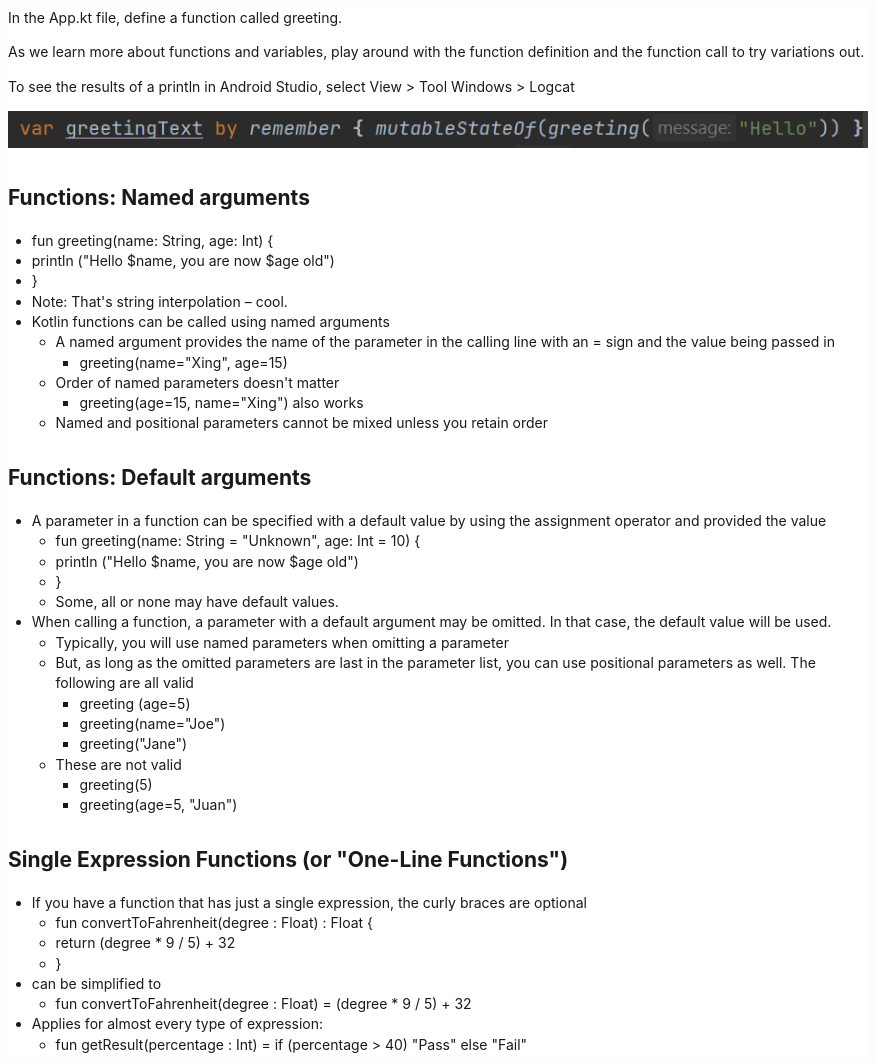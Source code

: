 In the App.kt file, define a function called greeting.

As we learn more about functions and variables, play around with the function definition and the function call to try variations out.

To see the results of a println in Android Studio, select View > Tool Windows > Logcat

![](./img/AppDev2_Day_02_before3.png)

## Functions: Named arguments

  * fun greeting(name: String, age: Int) {
  * println ("Hello $name, you are now $age old")
  * }
  * Note: That's string interpolation – cool.
* Kotlin functions can be called using named arguments
  * A named argument provides the name of the parameter in the calling line with an = sign and the value being passed in
    * greeting(name="Xing", age=15)
  * Order of named parameters doesn't matter
    * greeting(age=15, name="Xing") also works
  * Named and positional parameters cannot be mixed unless you retain order

## Functions: Default arguments

* A parameter in a function can be specified with a default value by using the assignment operator and provided the value
  * fun greeting(name: String = "Unknown", age: Int = 10) {
  * println ("Hello $name, you are now $age old")
  * }
  * Some, all or none may have default values.
* When calling a function, a parameter with a default argument may be omitted.  In that case, the default value will be used.
  * Typically, you will use named parameters when omitting a parameter
  * But, as long as the omitted parameters are last in the parameter list, you can use positional parameters as well.  The following are all valid
    * greeting (age=5)
    * greeting(name="Joe")
    * greeting("Jane")
  * These are not valid
    * greeting(5)
    * greeting(age=5, "Juan")

## Single Expression Functions (or "One-Line Functions")

* If you have a function that has just a single expression, the curly braces are optional
  * fun convertToFahrenheit(degree : Float) : Float {
  * return (degree * 9 / 5) + 32
  * }
* can be simplified to
  * fun convertToFahrenheit(degree : Float) = (degree * 9 / 5) + 32
* Applies for almost every type of expression:
  * fun getResult(percentage : Int) = if (percentage > 40) "Pass" else "Fail"
